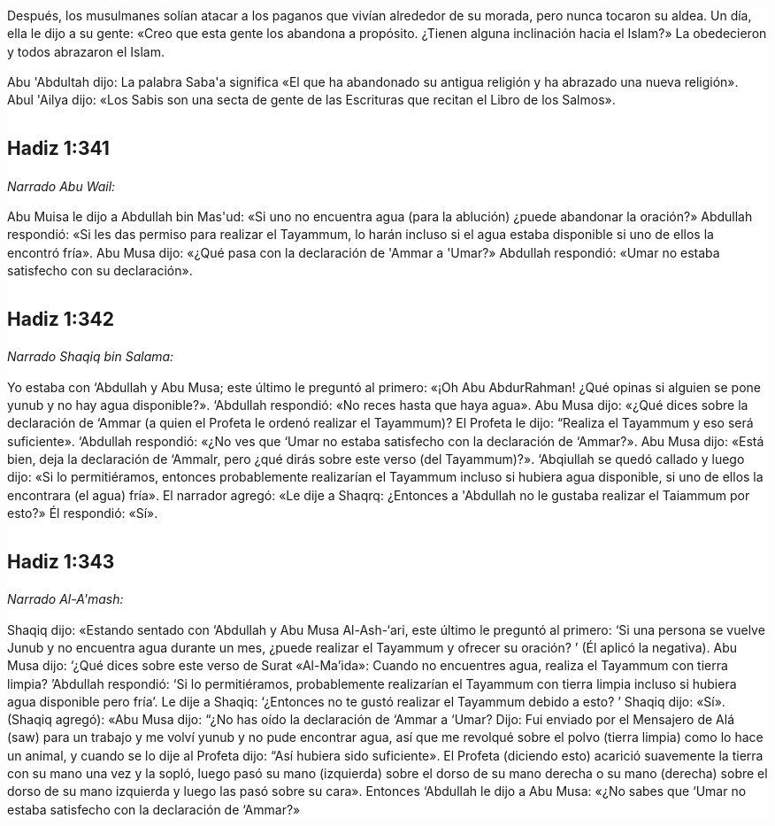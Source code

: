 Después, los musulmanes solían atacar a los paganos que vivían alrededor de su morada, pero nunca tocaron su aldea. Un día, ella le dijo a su gente: «Creo que esta gente los abandona a propósito. ¿Tienen alguna inclinación hacia el Islam?» La obedecieron y todos abrazaron el Islam.

Abu 'Abdultah dijo: La palabra Saba'a significa «El que ha abandonado su antigua religión y ha abrazado una nueva religión». Abul 'Ailya dijo: «Los Sabis son una secta de gente de las Escrituras que recitan el Libro de los Salmos».


## Hadiz 1:341

_Narrado Abu Wail:_

Abu Muisa le dijo a Abdullah bin Mas'ud: «Si uno no encuentra agua (para la ablución) ¿puede abandonar la oración?» Abdullah respondió: «Si les das permiso para realizar el Tayammum, lo harán incluso si el agua estaba disponible si uno de ellos la encontró fría». Abu Musa dijo: «¿Qué pasa con la declaración de 'Ammar a 'Umar?» Abdullah respondió: «Umar no estaba satisfecho con su declaración».


## Hadiz 1:342

_Narrado Shaqiq bin Salama:_

Yo estaba con ‘Abdullah y Abu Musa; este último le preguntó al primero: «¡Oh Abu AbdurRahman! ¿Qué opinas si alguien se pone yunub y no hay agua disponible?». ‘Abdullah respondió: «No reces hasta que haya agua». Abu Musa dijo: «¿Qué dices sobre la declaración de ‘Ammar (a quien el Profeta le ordenó realizar el Tayammum)? El Profeta le dijo: “Realiza el Tayammum y eso será suficiente». ‘Abdullah respondió: «¿No ves que ‘Umar no estaba satisfecho con la declaración de ‘Ammar?». Abu Musa dijo: «Está bien, deja la declaración de ‘Ammalr, pero ¿qué dirás sobre este verso (del Tayammum)?». ‘Abqiullah se quedó callado y luego dijo: «Si lo permitiéramos, entonces probablemente realizarían el Tayammum incluso si hubiera agua disponible, si uno de ellos la encontrara (el agua) fría». El narrador agregó: «Le dije a Shaqrq: ¿Entonces a 'Abdullah no le gustaba realizar el Taiammum por esto?» Él respondió: «Sí».


## Hadiz 1:343

_Narrado Al-A'mash:_

Shaqiq dijo: «Estando sentado con ‘Abdullah y Abu Musa Al-Ash-‘ari, este último le preguntó al primero: ‘Si una persona se vuelve Junub y no encuentra agua durante un mes, ¿puede realizar el Tayammum y ofrecer su oración? ’ (Él aplicó la negativa). Abu Musa dijo: ‘¿Qué dices sobre este verso de Surat «Al-Ma’ida»: Cuando no encuentres agua, realiza el Tayammum con tierra limpia? ’Abdullah respondió: ‘Si lo permitiéramos, probablemente realizarían el Tayammum con tierra limpia incluso si hubiera agua disponible pero fría’. Le dije a Shaqiq: ‘¿Entonces no te gustó realizar el Tayammum debido a esto? ’ Shaqiq dijo: «Sí». (Shaqiq agregó): «Abu Musa dijo: “¿No has oído la declaración de ‘Ammar a ‘Umar? Dijo: Fui enviado por el Mensajero de Alá (saw) para un trabajo y me volví yunub y no pude encontrar agua, así que me revolqué sobre el polvo (tierra limpia) como lo hace un animal, y cuando se lo dije al Profeta dijo: “Así hubiera sido suficiente». El Profeta (diciendo esto) acarició suavemente la tierra con su mano una vez y la sopló, luego pasó su mano (izquierda) sobre el dorso de su mano derecha o su mano (derecha) sobre el dorso de su mano izquierda y luego las pasó sobre su cara». Entonces ‘Abdullah le dijo a Abu Musa: «¿No sabes que ‘Umar no estaba satisfecho con la declaración de ‘Ammar?»
